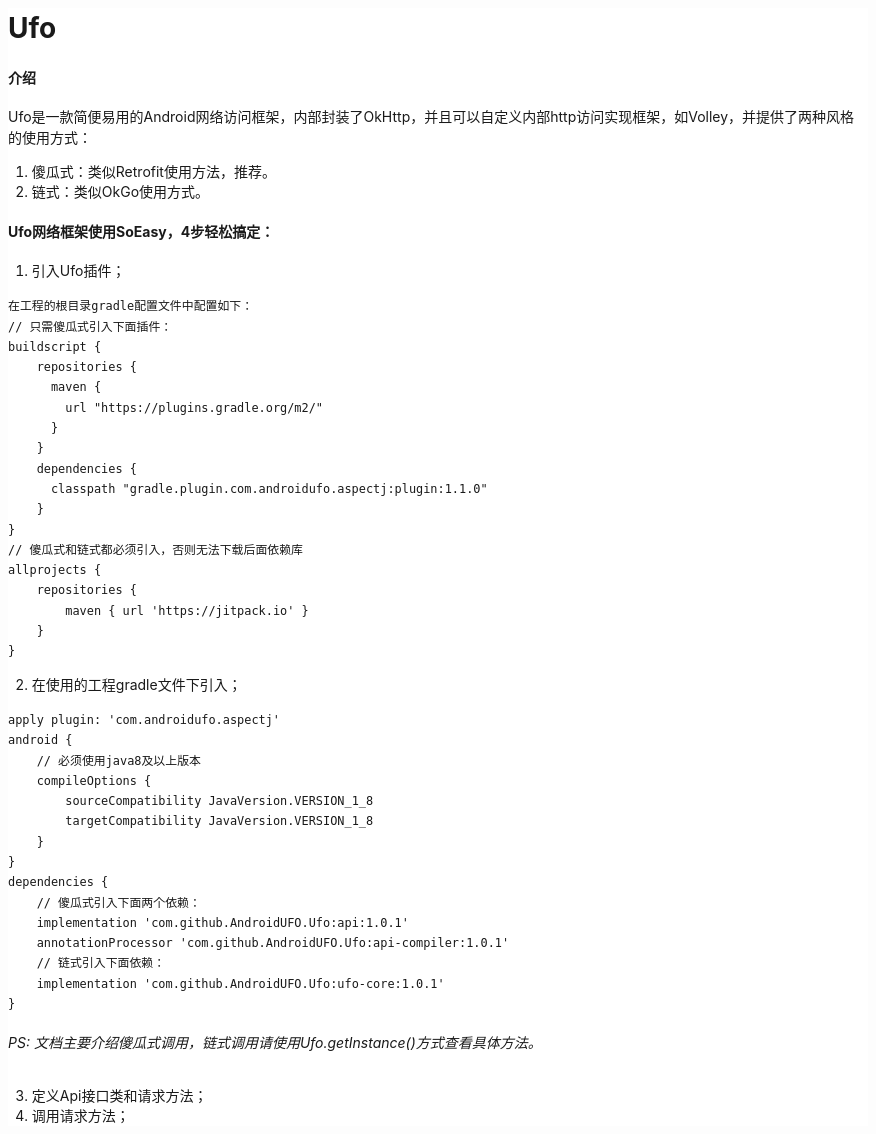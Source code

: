 # Ufo

#### 介绍
Ufo是一款简便易用的Android网络访问框架，内部封装了OkHttp，并且可以自定义内部http访问实现框架，如Volley，并提供了两种风格的使用方式：
1. 傻瓜式：类似Retrofit使用方法，推荐。
2. 链式：类似OkGo使用方式。

#### Ufo网络框架使用SoEasy，4步轻松搞定：
1. 引入Ufo插件；
````
在工程的根目录gradle配置文件中配置如下：
// 只需傻瓜式引入下面插件：
buildscript {
    repositories {
      maven {
        url "https://plugins.gradle.org/m2/"
      }
    }
    dependencies {
      classpath "gradle.plugin.com.androidufo.aspectj:plugin:1.1.0"
    }
}
// 傻瓜式和链式都必须引入，否则无法下载后面依赖库
allprojects {
    repositories {
        maven { url 'https://jitpack.io' }
    }
}
````
2. 在使用的工程gradle文件下引入；
````
apply plugin: 'com.androidufo.aspectj'
android {
    // 必须使用java8及以上版本
    compileOptions {
        sourceCompatibility JavaVersion.VERSION_1_8
        targetCompatibility JavaVersion.VERSION_1_8
    }
}
dependencies {
    // 傻瓜式引入下面两个依赖：
    implementation 'com.github.AndroidUFO.Ufo:api:1.0.1'
    annotationProcessor 'com.github.AndroidUFO.Ufo:api-compiler:1.0.1'
    // 链式引入下面依赖：
    implementation 'com.github.AndroidUFO.Ufo:ufo-core:1.0.1'
}
````

###### PS: 文档主要介绍傻瓜式调用，链式调用请使用Ufo.getInstance()方式查看具体方法。

3. 定义Api接口类和请求方法；
4. 调用请求方法；
